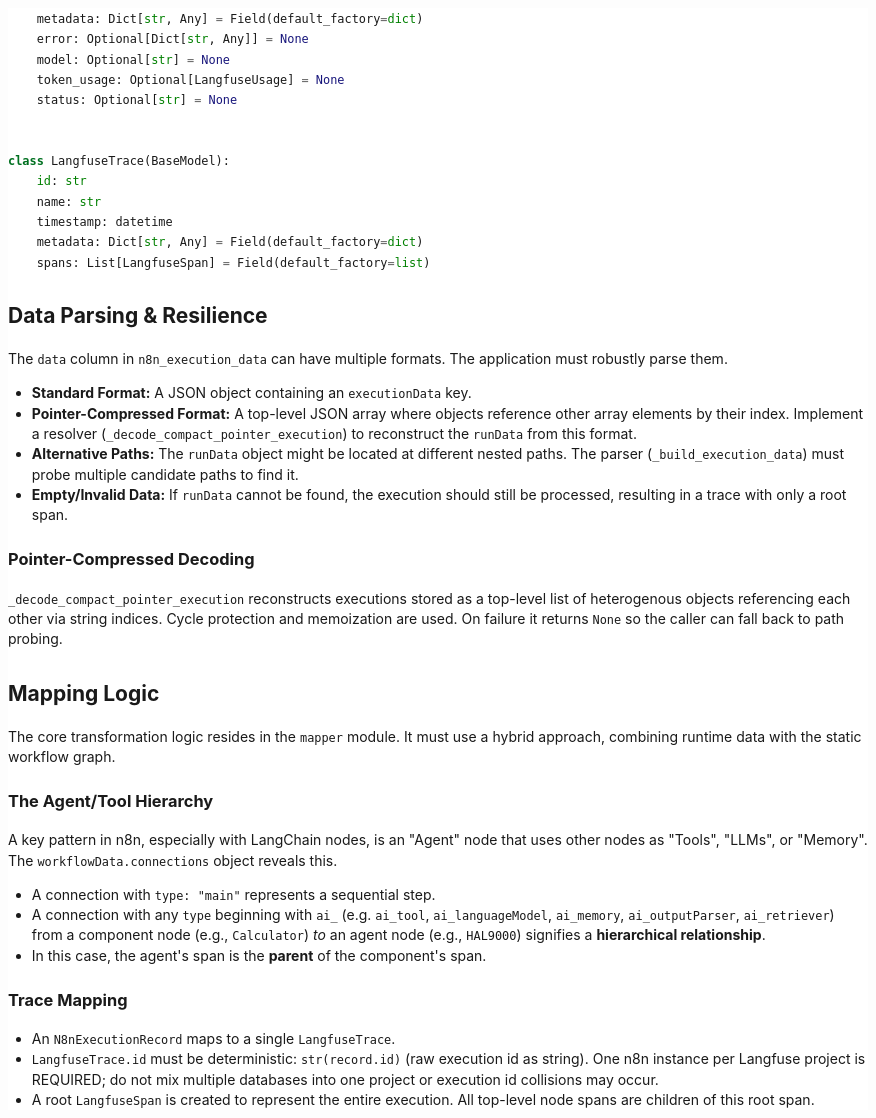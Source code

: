 ```python
    metadata: Dict[str, Any] = Field(default_factory=dict)
    error: Optional[Dict[str, Any]] = None
    model: Optional[str] = None
    token_usage: Optional[LangfuseUsage] = None
    status: Optional[str] = None


class LangfuseTrace(BaseModel):
    id: str
    name: str
    timestamp: datetime
    metadata: Dict[str, Any] = Field(default_factory=dict)
    spans: List[LangfuseSpan] = Field(default_factory=list)
```

## Data Parsing & Resilience
The `data` column in `n8n_execution_data` can have multiple formats. The application must robustly parse them.
- **Standard Format:** A JSON object containing an `executionData` key.
- **Pointer-Compressed Format:** A top-level JSON array where objects reference other array elements by their index. Implement a resolver (`_decode_compact_pointer_execution`) to reconstruct the `runData` from this format.
- **Alternative Paths:** The `runData` object might be located at different nested paths. The parser (`_build_execution_data`) must probe multiple candidate paths to find it.
- **Empty/Invalid Data:** If `runData` cannot be found, the execution should still be processed, resulting in a trace with only a root span.

### Pointer-Compressed Decoding
`_decode_compact_pointer_execution` reconstructs executions stored as a top-level list of heterogenous objects referencing each other via string indices. Cycle protection and memoization are used. On failure it returns `None` so the caller can fall back to path probing.

## Mapping Logic
The core transformation logic resides in the `mapper` module. It must use a hybrid approach, combining runtime data with the static workflow graph.

### The Agent/Tool Hierarchy
A key pattern in n8n, especially with LangChain nodes, is an "Agent" node that uses other nodes as "Tools", "LLMs", or "Memory". The `workflowData.connections` object reveals this.
- A connection with `type: "main"` represents a sequential step.
- A connection with any `type` beginning with `ai_` (e.g. `ai_tool`, `ai_languageModel`, `ai_memory`, `ai_outputParser`, `ai_retriever`) from a component node (e.g., `Calculator`) *to* an agent node (e.g., `HAL9000`) signifies a **hierarchical relationship**.
- In this case, the agent's span is the **parent** of the component's span.

### Trace Mapping
- An `N8nExecutionRecord` maps to a single `LangfuseTrace`.
- `LangfuseTrace.id` must be deterministic: `str(record.id)` (raw execution id as string). One n8n instance per Langfuse project is REQUIRED; do not mix multiple databases into one project or execution id collisions may occur.
- A root `LangfuseSpan` is created to represent the entire execution. All top-level node spans are children of this root span.
